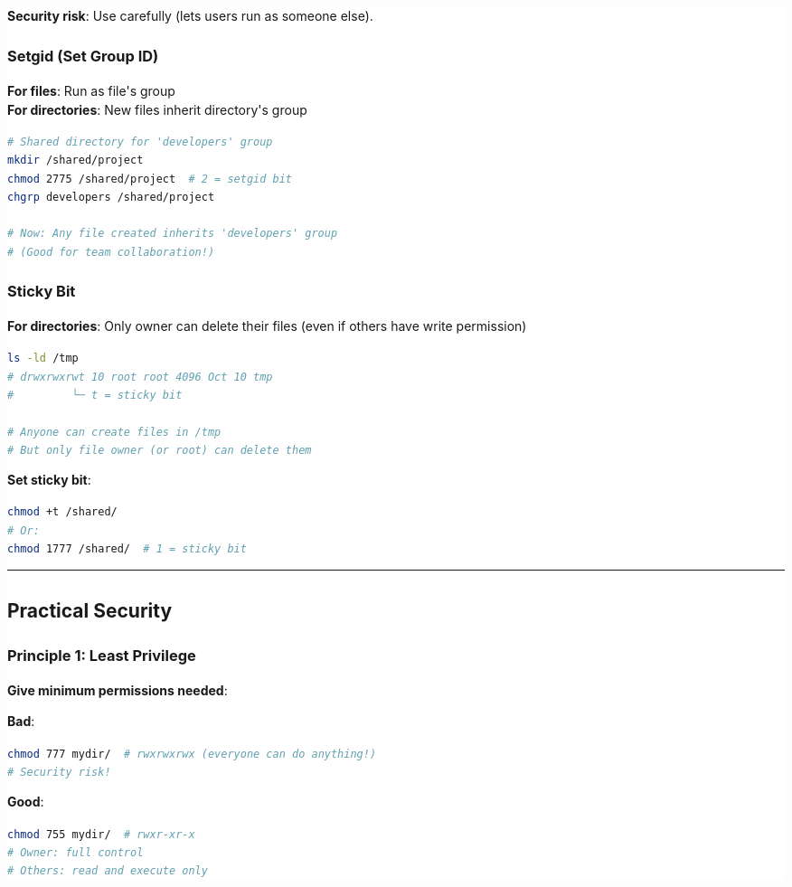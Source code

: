 **Security risk**: Use carefully (lets users run as someone else).

### Setgid (Set Group ID)

**For files**: Run as file's group  
**For directories**: New files inherit directory's group

```bash
# Shared directory for 'developers' group
mkdir /shared/project
chmod 2775 /shared/project  # 2 = setgid bit
chgrp developers /shared/project

# Now: Any file created inherits 'developers' group
# (Good for team collaboration!)
```

### Sticky Bit

**For directories**: Only owner can delete their files (even if others have write permission)

```bash
ls -ld /tmp
# drwxrwxrwt 10 root root 4096 Oct 10 tmp
#         └─ t = sticky bit

# Anyone can create files in /tmp
# But only file owner (or root) can delete them
```

**Set sticky bit**:
```bash
chmod +t /shared/
# Or:
chmod 1777 /shared/  # 1 = sticky bit
```

---

## Practical Security

### Principle 1: Least Privilege

**Give minimum permissions needed**:

**Bad**:
```bash
chmod 777 mydir/  # rwxrwxrwx (everyone can do anything!)
# Security risk!
```

**Good**:
```bash
chmod 755 mydir/  # rwxr-xr-x
# Owner: full control
# Others: read and execute only
```
